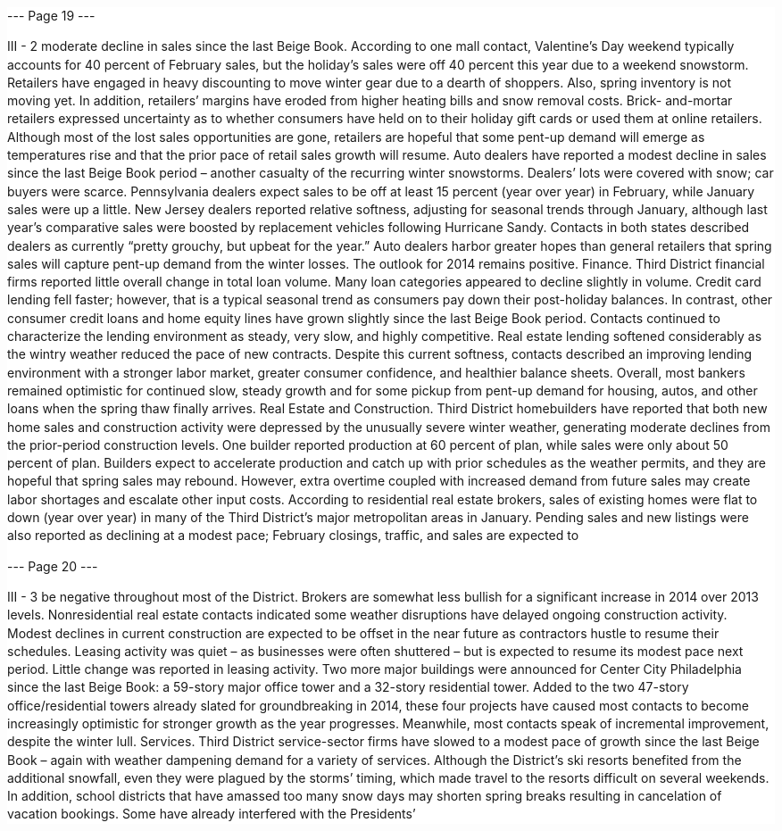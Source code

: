 --- Page 19 ---

III - 2
moderate decline in sales since the last Beige Book. According to one mall contact, Valentine’s
Day weekend typically accounts for 40 percent of February sales, but the holiday’s sales were off
40 percent this year due to a weekend snowstorm. Retailers have engaged in heavy discounting
to move winter gear due to a dearth of shoppers. Also, spring inventory is not moving yet. In
addition, retailers’ margins have eroded from higher heating bills and snow removal costs. Brick-
and-mortar retailers expressed uncertainty as to whether consumers have held on to their holiday
gift cards or used them at online retailers. Although most of the lost sales opportunities are gone,
retailers are hopeful that some pent-up demand will emerge as temperatures rise and that the
prior pace of retail sales growth will resume.
Auto dealers have reported a modest decline in sales since the last Beige Book period –
another casualty of the recurring winter snowstorms. Dealers’ lots were covered with snow; car
buyers were scarce. Pennsylvania dealers expect sales to be off at least 15 percent (year over
year) in February, while January sales were up a little. New Jersey dealers reported relative
softness, adjusting for seasonal trends through January, although last year’s comparative sales
were boosted by replacement vehicles following Hurricane Sandy. Contacts in both states
described dealers as currently “pretty grouchy, but upbeat for the year.” Auto dealers harbor
greater hopes than general retailers that spring sales will capture pent-up demand from the winter
losses. The outlook for 2014 remains positive.
Finance. Third District financial firms reported little overall change in total loan volume.
Many loan categories appeared to decline slightly in volume. Credit card lending fell faster;
however, that is a typical seasonal trend as consumers pay down their post-holiday balances. In
contrast, other consumer credit loans and home equity lines have grown slightly since the last
Beige Book period. Contacts continued to characterize the lending environment as steady, very
slow, and highly competitive. Real estate lending softened considerably as the wintry weather
reduced the pace of new contracts. Despite this current softness, contacts described an improving
lending environment with a stronger labor market, greater consumer confidence, and healthier
balance sheets. Overall, most bankers remained optimistic for continued slow, steady growth and
for some pickup from pent-up demand for housing, autos, and other loans when the spring thaw
finally arrives.
Real Estate and Construction. Third District homebuilders have reported that both new
home sales and construction activity were depressed by the unusually severe winter weather,
generating moderate declines from the prior-period construction levels. One builder reported
production at 60 percent of plan, while sales were only about 50 percent of plan. Builders expect
to accelerate production and catch up with prior schedules as the weather permits, and they are
hopeful that spring sales may rebound. However, extra overtime coupled with increased demand
from future sales may create labor shortages and escalate other input costs. According to
residential real estate brokers, sales of existing homes were flat to down (year over year) in many
of the Third District’s major metropolitan areas in January. Pending sales and new listings were
also reported as declining at a modest pace; February closings, traffic, and sales are expected to

--- Page 20 ---

III - 3
be negative throughout most of the District. Brokers are somewhat less bullish for a significant
increase in 2014 over 2013 levels.
Nonresidential real estate contacts indicated some weather disruptions have delayed
ongoing construction activity. Modest declines in current construction are expected to be offset
in the near future as contractors hustle to resume their schedules. Leasing activity was quiet – as
businesses were often shuttered – but is expected to resume its modest pace next period. Little
change was reported in leasing activity. Two more major buildings were announced for Center
City Philadelphia since the last Beige Book: a 59-story major office tower and a 32-story
residential tower. Added to the two 47-story office/residential towers already slated for
groundbreaking in 2014, these four projects have caused most contacts to become increasingly
optimistic for stronger growth as the year progresses. Meanwhile, most contacts speak of
incremental improvement, despite the winter lull.
Services. Third District service-sector firms have slowed to a modest pace of growth
since the last Beige Book – again with weather dampening demand for a variety of services.
Although the District’s ski resorts benefited from the additional snowfall, even they were
plagued by the storms’ timing, which made travel to the resorts difficult on several weekends. In
addition, school districts that have amassed too many snow days may shorten spring breaks
resulting in cancelation of vacation bookings. Some have already interfered with the Presidents’